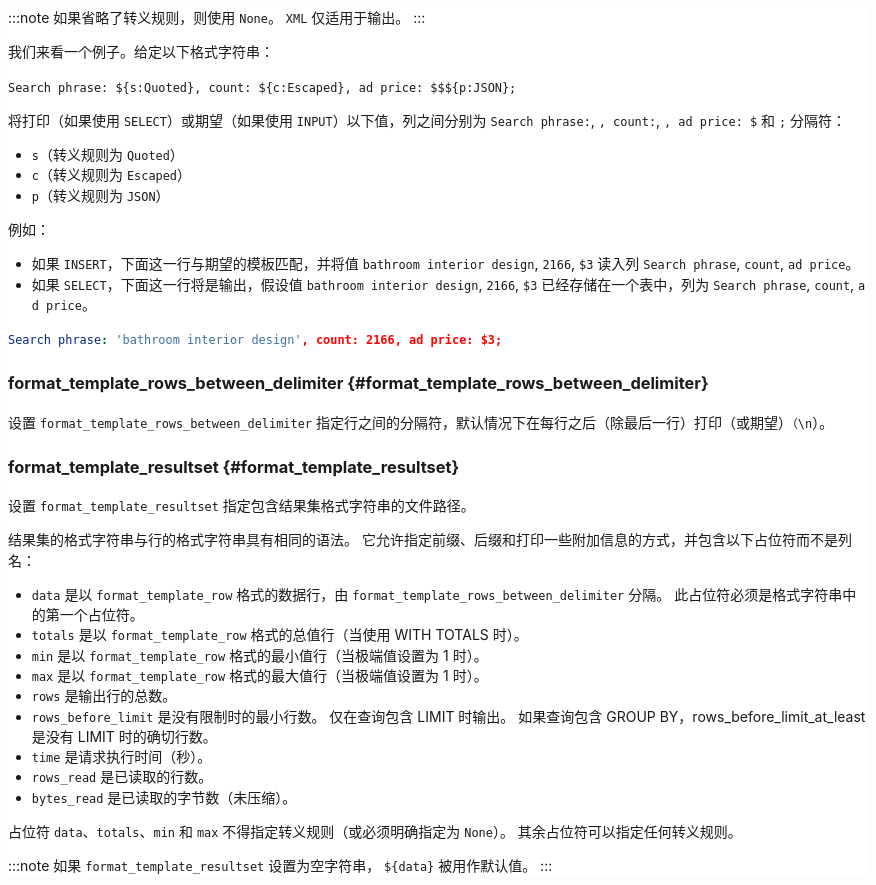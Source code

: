 :::note
如果省略了转义规则，则使用 `None`。 `XML` 仅适用于输出。
:::

我们来看一个例子。给定以下格式字符串：

```text
Search phrase: ${s:Quoted}, count: ${c:Escaped}, ad price: $$${p:JSON};
```

将打印（如果使用 `SELECT`）或期望（如果使用 `INPUT`）以下值，列之间分别为 `Search phrase:`, `, count:`, `, ad price: $` 和 `;` 分隔符：

- `s`（转义规则为 `Quoted`）
- `c`（转义规则为 `Escaped`）
- `p`（转义规则为 `JSON`）

例如：

- 如果 `INSERT`，下面这一行与期望的模板匹配，并将值 `bathroom interior design`, `2166`, `$3` 读入列 `Search phrase`, `count`, `ad price`。
- 如果 `SELECT`，下面这一行将是输出，假设值 `bathroom interior design`, `2166`, `$3` 已经存储在一个表中，列为 `Search phrase`, `count`, `ad price`。  

```yaml
Search phrase: 'bathroom interior design', count: 2166, ad price: $3;
```

### format_template_rows_between_delimiter {#format_template_rows_between_delimiter}

设置 `format_template_rows_between_delimiter` 指定行之间的分隔符，默认情况下在每行之后（除最后一行）打印（或期望）`（\n`）。

### format_template_resultset {#format_template_resultset}

设置 `format_template_resultset` 指定包含结果集格式字符串的文件路径。

结果集的格式字符串与行的格式字符串具有相同的语法。 
它允许指定前缀、后缀和打印一些附加信息的方式，并包含以下占位符而不是列名：

- `data` 是以 `format_template_row` 格式的数据行，由 `format_template_rows_between_delimiter` 分隔。 此占位符必须是格式字符串中的第一个占位符。
- `totals` 是以 `format_template_row` 格式的总值行（当使用 WITH TOTALS 时）。
- `min` 是以 `format_template_row` 格式的最小值行（当极端值设置为 1 时）。
- `max` 是以 `format_template_row` 格式的最大值行（当极端值设置为 1 时）。
- `rows` 是输出行的总数。
- `rows_before_limit` 是没有限制时的最小行数。 仅在查询包含 LIMIT 时输出。 如果查询包含 GROUP BY，rows_before_limit_at_least 是没有 LIMIT 时的确切行数。
- `time` 是请求执行时间（秒）。
- `rows_read` 是已读取的行数。
- `bytes_read` 是已读取的字节数（未压缩）。

占位符 `data`、`totals`、`min` 和 `max` 不得指定转义规则（或必须明确指定为 `None`）。 其余占位符可以指定任何转义规则。

:::note
如果 `format_template_resultset` 设置为空字符串， `${data}` 被用作默认值。
:::
